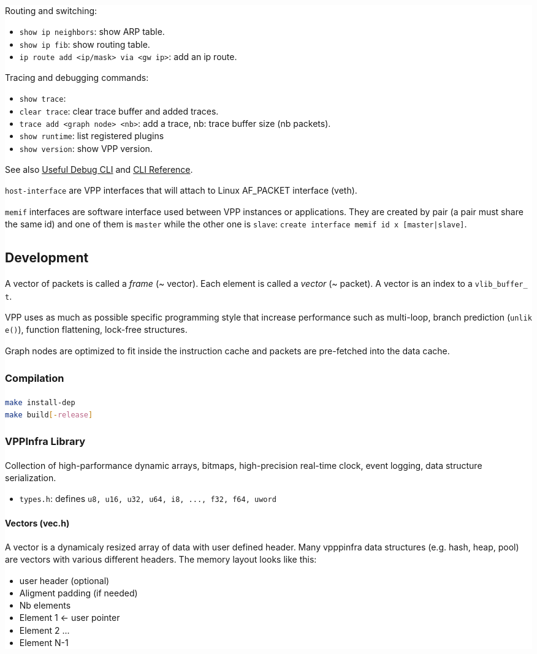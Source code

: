Routing and switching:
- `show ip neighbors`: show ARP table.
- `show ip fib`: show routing table.
- `ip route add <ip/mask> via <gw ip>`: add an ip route.

Tracing and debugging commands:
- `show trace`:
- `clear trace`: clear trace buffer and added traces.
- `trace add <graph node> <nb>`: add a trace, nb: trace buffer size (nb packets).
- `show runtime`: list registered plugins
- `show version`: show VPP version.

See also [Useful Debug CLI](https://fd.io/docs/vpp/v2101/reference/cmdreference/index.html)
and [CLI Reference](https://s3-docs.fd.io/vpp/24.02/cli-reference/index.html).

`host-interface` are VPP interfaces that will attach to Linux AF_PACKET interface (veth).

`memif` interfaces are software interface used between VPP instances or applications.
They are created by pair (a pair must share the same id) and one of them is `master`
while the other one is `slave`:
`create interface memif id x [master|slave]`.

## Development
A vector of packets is called a *frame* (~ vector). Each element is called a
*vector* (~ packet). A vector is an index to a `vlib_buffer_t`.

VPP uses as much as possible specific programming style that increase performance
such as multi-loop, branch prediction (`unlike()`), function flattening, lock-free
structures.

Graph nodes are optimized to fit inside the instruction cache and packets are
pre-fetched into the data cache.

### Compilation
```sh
make install-dep
make build[-release]
```

### VPPInfra Library
Collection of high-parformance dynamic arrays, bitmaps, high-precision real-time
clock, event logging, data structure serialization.
- `types.h`: defines `u8, u16, u32, u64, i8, ..., f32, f64, uword`

#### Vectors (vec.h)
A vector is a dynamicaly resized array of data with user defined header.
Many vpppinfra data structures (e.g. hash, heap, pool) are vectors with various different headers.
The memory layout looks like this:
- user header (optional)
- Aligment padding (if needed)
- Nb elements
- Element 1  <- user pointer
- Element 2
...
- Element N-1

